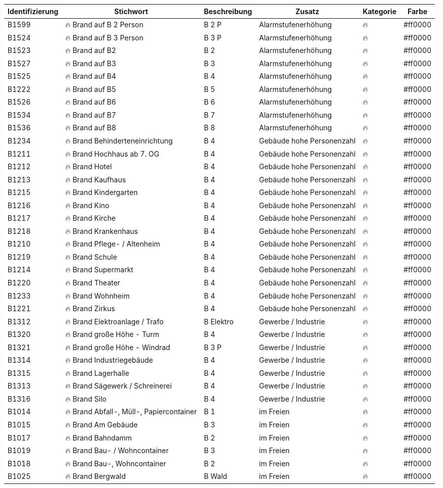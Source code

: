|Identifizierung|Stichwort                                                       |Beschreibung              |Zusatz                   |Kategorie|Farbe  |
|---------------|----------------------------------------------------------------|--------------------------|-------------------------|---------|-------|
|B1599          |🔥 Brand auf B 2 Person                                         |B 2 P                     |Alarmstufenerhöhung      |🔥       |#ff0000|
|B1524          |🔥 Brand auf B 3 Person                                         |B 3 P                     |Alarmstufenerhöhung      |🔥       |#ff0000|
|B1523          |🔥 Brand auf B2                                                 |B 2                       |Alarmstufenerhöhung      |🔥       |#ff0000|
|B1527          |🔥 Brand auf B3                                                 |B 3                       |Alarmstufenerhöhung      |🔥       |#ff0000|
|B1525          |🔥 Brand auf B4                                                 |B 4                       |Alarmstufenerhöhung      |🔥       |#ff0000|
|B1222          |🔥 Brand auf B5                                                 |B 5                       |Alarmstufenerhöhung      |🔥       |#ff0000|
|B1526          |🔥 Brand auf B6                                                 |B 6                       |Alarmstufenerhöhung      |🔥       |#ff0000|
|B1534          |🔥 Brand auf B7                                                 |B 7                       |Alarmstufenerhöhung      |🔥       |#ff0000|
|B1536          |🔥 Brand auf B8                                                 |B 8                       |Alarmstufenerhöhung      |🔥       |#ff0000|
|B1234          |🔥 Brand Behinderteneinrichtung                                 |B 4                       |Gebäude hohe Personenzahl|🔥       |#ff0000|
|B1211          |🔥 Brand Hochhaus ab 7. OG                                      |B 4                       |Gebäude hohe Personenzahl|🔥       |#ff0000|
|B1212          |🔥 Brand Hotel                                                  |B 4                       |Gebäude hohe Personenzahl|🔥       |#ff0000|
|B1213          |🔥 Brand Kaufhaus                                               |B 4                       |Gebäude hohe Personenzahl|🔥       |#ff0000|
|B1215          |🔥 Brand Kindergarten                                           |B 4                       |Gebäude hohe Personenzahl|🔥       |#ff0000|
|B1216          |🔥 Brand Kino                                                   |B 4                       |Gebäude hohe Personenzahl|🔥       |#ff0000|
|B1217          |🔥 Brand Kirche                                                 |B 4                       |Gebäude hohe Personenzahl|🔥       |#ff0000|
|B1218          |🔥 Brand Krankenhaus                                            |B 4                       |Gebäude hohe Personenzahl|🔥       |#ff0000|
|B1210          |🔥 Brand Pflege- / Altenheim                                    |B 4                       |Gebäude hohe Personenzahl|🔥       |#ff0000|
|B1219          |🔥 Brand Schule                                                 |B 4                       |Gebäude hohe Personenzahl|🔥       |#ff0000|
|B1214          |🔥 Brand Supermarkt                                             |B 4                       |Gebäude hohe Personenzahl|🔥       |#ff0000|
|B1220          |🔥 Brand Theater                                                |B 4                       |Gebäude hohe Personenzahl|🔥       |#ff0000|
|B1233          |🔥 Brand Wohnheim                                               |B 4                       |Gebäude hohe Personenzahl|🔥       |#ff0000|
|B1221          |🔥 Brand Zirkus                                                 |B 4                       |Gebäude hohe Personenzahl|🔥       |#ff0000|
|B1312          |🔥 Brand Elektroanlage / Trafo                                  |B Elektro                 |Gewerbe / Industrie      |🔥       |#ff0000|
|B1320          |🔥 Brand große Höhe - Turm                                      |B 4                       |Gewerbe / Industrie      |🔥       |#ff0000|
|B1321          |🔥 Brand große Höhe - Windrad                                   |B 3 P                     |Gewerbe / Industrie      |🔥       |#ff0000|
|B1314          |🔥 Brand Industriegebäude                                       |B 4                       |Gewerbe / Industrie      |🔥       |#ff0000|
|B1315          |🔥 Brand Lagerhalle                                             |B 4                       |Gewerbe / Industrie      |🔥       |#ff0000|
|B1313          |🔥 Brand Sägewerk / Schreinerei                                 |B 4                       |Gewerbe / Industrie      |🔥       |#ff0000|
|B1316          |🔥 Brand Silo                                                   |B 4                       |Gewerbe / Industrie      |🔥       |#ff0000|
|B1014          |🔥 Brand Abfall-, Müll-, Papiercontainer                        |B 1                       |im Freien                |🔥       |#ff0000|
|B1015          |🔥 Brand Am Gebäude                                             |B 3                       |im Freien                |🔥       |#ff0000|
|B1017          |🔥 Brand Bahndamm                                               |B 2                       |im Freien                |🔥       |#ff0000|
|B1019          |🔥 Brand Bau- / Wohncontainer                                   |B 3                       |im Freien                |🔥       |#ff0000|
|B1018          |🔥 Brand Bau-, Wohncontainer                                    |B 2                       |im Freien                |🔥       |#ff0000|
|B1025          |🔥 Brand Bergwald                                               |B Wald                    |im Freien                |🔥       |#ff0000|